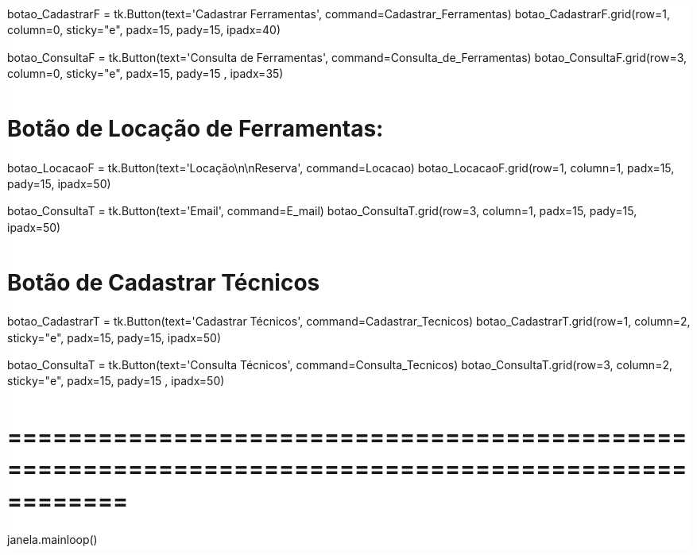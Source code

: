 botao_CadastrarF = tk.Button(text='Cadastrar Ferramentas', command=Cadastrar_Ferramentas)
botao_CadastrarF.grid(row=1, column=0, sticky="e", padx=15, pady=15, ipadx=40)

botao_ConsultaF = tk.Button(text='Consulta de Ferramentas', command=Consulta_de_Ferramentas)
botao_ConsultaF.grid(row=3, column=0, sticky="e", padx=15, pady=15 , ipadx=35)

# Botão de Locação de Ferramentas:

botao_LocacaoF = tk.Button(text='Locação\n\nReserva', command=Locacao)
botao_LocacaoF.grid(row=1, column=1, padx=15, pady=15, ipadx=50)

botao_ConsultaT = tk.Button(text='Email', command=E_mail)
botao_ConsultaT.grid(row=3, column=1, padx=15, pady=15, ipadx=50)

# Botão de Cadastrar Técnicos

botao_CadastrarT = tk.Button(text='Cadastrar Técnicos', command=Cadastrar_Tecnicos)
botao_CadastrarT.grid(row=1, column=2, sticky="e", padx=15, pady=15, ipadx=50)

botao_ConsultaT = tk.Button(text='Consulta Técnicos', command=Consulta_Tecnicos)
botao_ConsultaT.grid(row=3, column=2, sticky="e", padx=15, pady=15 , ipadx=50)


# ==================================================================================================
janela.mainloop()
